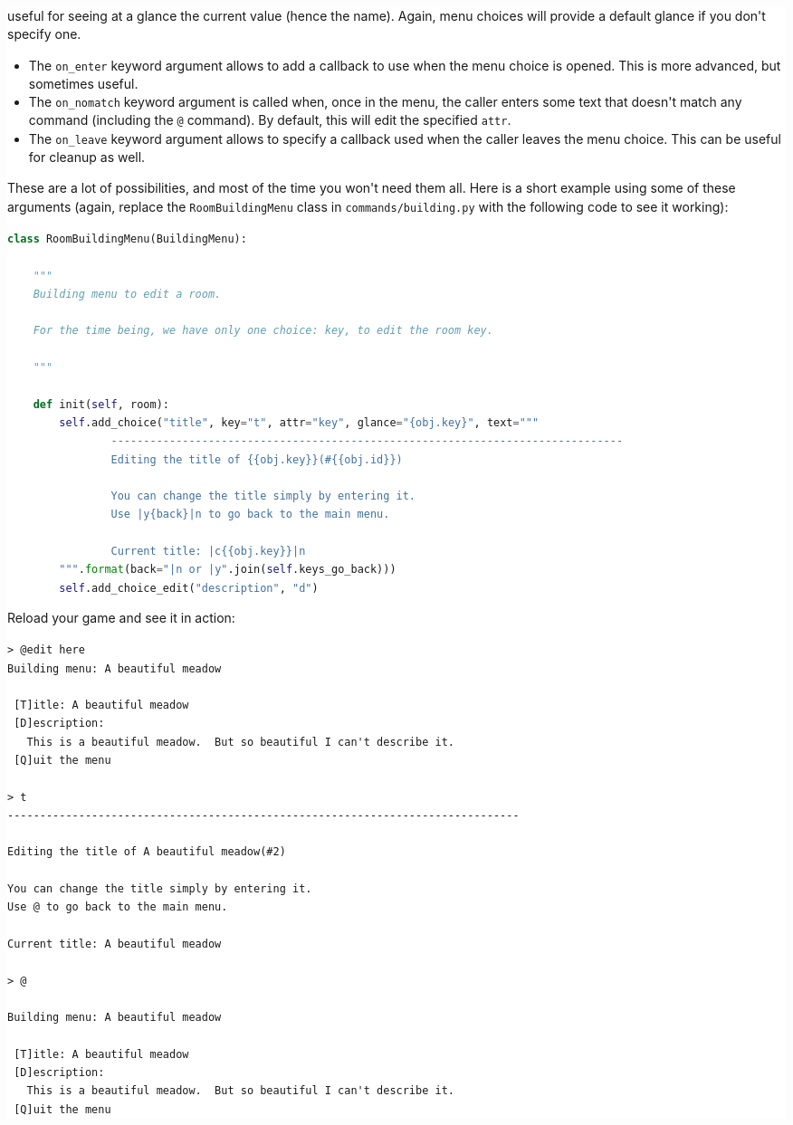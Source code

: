   useful for seeing at a glance the current value (hence the name). Again, menu choices will provide
  a default glance if you don't specify one.
- The `on_enter` keyword argument allows to add a callback to use when the menu choice is opened.
  This is more advanced, but sometimes useful.
- The `on_nomatch` keyword argument is called when, once in the menu, the caller enters some text
  that doesn't match any command (including the `@` command). By default, this will edit the
  specified `attr`.
- The `on_leave` keyword argument allows to specify a callback used when the caller leaves the menu
  choice. This can be useful for cleanup as well.

These are a lot of possibilities, and most of the time you won't need them all. Here is a short
example using some of these arguments (again, replace the `RoomBuildingMenu` class in
`commands/building.py` with the following code to see it working):

```python
class RoomBuildingMenu(BuildingMenu):

    """
    Building menu to edit a room.

    For the time being, we have only one choice: key, to edit the room key.

    """

    def init(self, room):
        self.add_choice("title", key="t", attr="key", glance="{obj.key}", text="""
                -------------------------------------------------------------------------------
                Editing the title of {{obj.key}}(#{{obj.id}})

                You can change the title simply by entering it.
                Use |y{back}|n to go back to the main menu.

                Current title: |c{{obj.key}}|n
        """.format(back="|n or |y".join(self.keys_go_back)))
        self.add_choice_edit("description", "d")
```

Reload your game and see it in action:

```
> @edit here
Building menu: A beautiful meadow

 [T]itle: A beautiful meadow
 [D]escription:
   This is a beautiful meadow.  But so beautiful I can't describe it.
 [Q]uit the menu

> t
-------------------------------------------------------------------------------

Editing the title of A beautiful meadow(#2)

You can change the title simply by entering it.
Use @ to go back to the main menu.

Current title: A beautiful meadow

> @

Building menu: A beautiful meadow

 [T]itle: A beautiful meadow
 [D]escription:
   This is a beautiful meadow.  But so beautiful I can't describe it.
 [Q]uit the menu
```